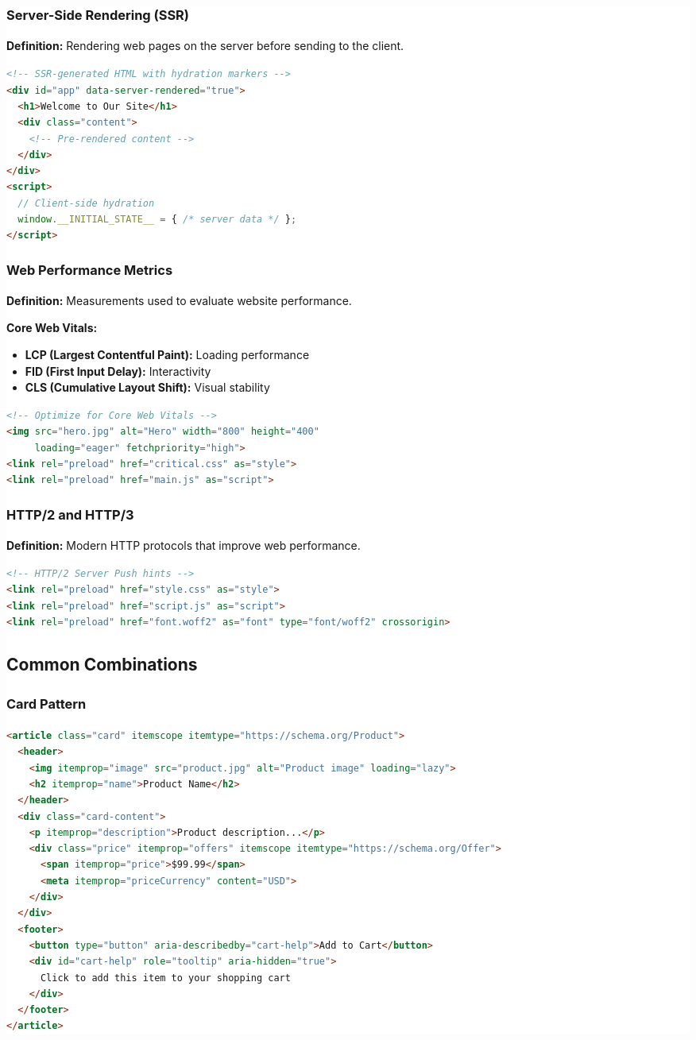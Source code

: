 ### Server-Side Rendering (SSR)
**Definition:** Rendering web pages on the server before sending to the client.
```html
<!-- SSR-generated HTML with hydration markers -->
<div id="app" data-server-rendered="true">
  <h1>Welcome to Our Site</h1>
  <div class="content">
    <!-- Pre-rendered content -->
  </div>
</div>
<script>
  // Client-side hydration
  window.__INITIAL_STATE__ = { /* server data */ };
</script>
```

### Web Performance Metrics
**Definition:** Measurements used to evaluate website performance.

**Core Web Vitals:**
- **LCP (Largest Contentful Paint):** Loading performance
- **FID (First Input Delay):** Interactivity
- **CLS (Cumulative Layout Shift):** Visual stability

```html
<!-- Optimize for Core Web Vitals -->
<img src="hero.jpg" alt="Hero" width="800" height="400" 
     loading="eager" fetchpriority="high">
<link rel="preload" href="critical.css" as="style">
<link rel="preload" href="main.js" as="script">
```

### HTTP/2 and HTTP/3
**Definition:** Modern HTTP protocols that improve web performance.
```html
<!-- HTTP/2 Server Push hints -->
<link rel="preload" href="style.css" as="style">
<link rel="preload" href="script.js" as="script">
<link rel="preload" href="font.woff2" as="font" type="font/woff2" crossorigin>
```

## Common Combinations

### Card Pattern
```html
<article class="card" itemscope itemtype="https://schema.org/Product">
  <header>
    <img itemprop="image" src="product.jpg" alt="Product image" loading="lazy">
    <h2 itemprop="name">Product Name</h2>
  </header>
  <div class="card-content">
    <p itemprop="description">Product description...</p>
    <div class="price" itemprop="offers" itemscope itemtype="https://schema.org/Offer">
      <span itemprop="price">$99.99</span>
      <meta itemprop="priceCurrency" content="USD">
    </div>
  </div>
  <footer>
    <button type="button" aria-describedby="cart-help">Add to Cart</button>
    <div id="cart-help" role="tooltip" aria-hidden="true">
      Click to add this item to your shopping cart
    </div>
  </footer>
</article>
```